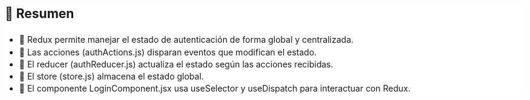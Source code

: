 ## 🎯 Resumen
- 📌 Redux permite manejar el estado de autenticación de forma global y centralizada.
- 📌 Las acciones (authActions.js) disparan eventos que modifican el estado.
- 📌 El reducer (authReducer.js) actualiza el estado según las acciones recibidas.
- 📌 El store (store.js) almacena el estado global.
- 📌 El componente LoginComponent.jsx usa useSelector y useDispatch para interactuar con Redux.